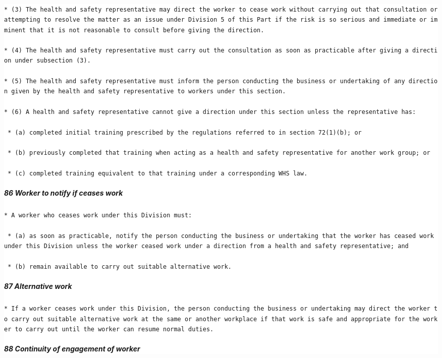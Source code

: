    * (3) The health and safety representative may direct the worker to cease work without carrying out that consultation or attempting to resolve the matter as an issue under Division 5 of this Part if the risk is so serious and immediate or imminent that it is not reasonable to consult before giving the direction.

    * (4) The health and safety representative must carry out the consultation as soon as practicable after giving a direction under subsection (3).

    * (5) The health and safety representative must inform the person conducting the business or undertaking of any direction given by the health and safety representative to workers under this section.

    * (6) A health and safety representative cannot give a direction under this section unless the representative has:

     * (a) completed initial training prescribed by the regulations referred to in section 72(1)(b); or

     * (b) previously completed that training when acting as a health and safety representative for another work group; or

     * (c) completed training equivalent to that training under a corresponding WHS law.

##### 86  Worker to notify if ceases work

    * A worker who ceases work under this Division must: 

     * (a) as soon as practicable, notify the person conducting the business or undertaking that the worker has ceased work under this Division unless the worker ceased work under a direction from a health and safety representative; and

     * (b) remain available to carry out suitable alternative work.

##### 87  Alternative work

    * If a worker ceases work under this Division, the person conducting the business or undertaking may direct the worker to carry out suitable alternative work at the same or another workplace if that work is safe and appropriate for the worker to carry out until the worker can resume normal duties.

##### 88  Continuity of engagement of worker

